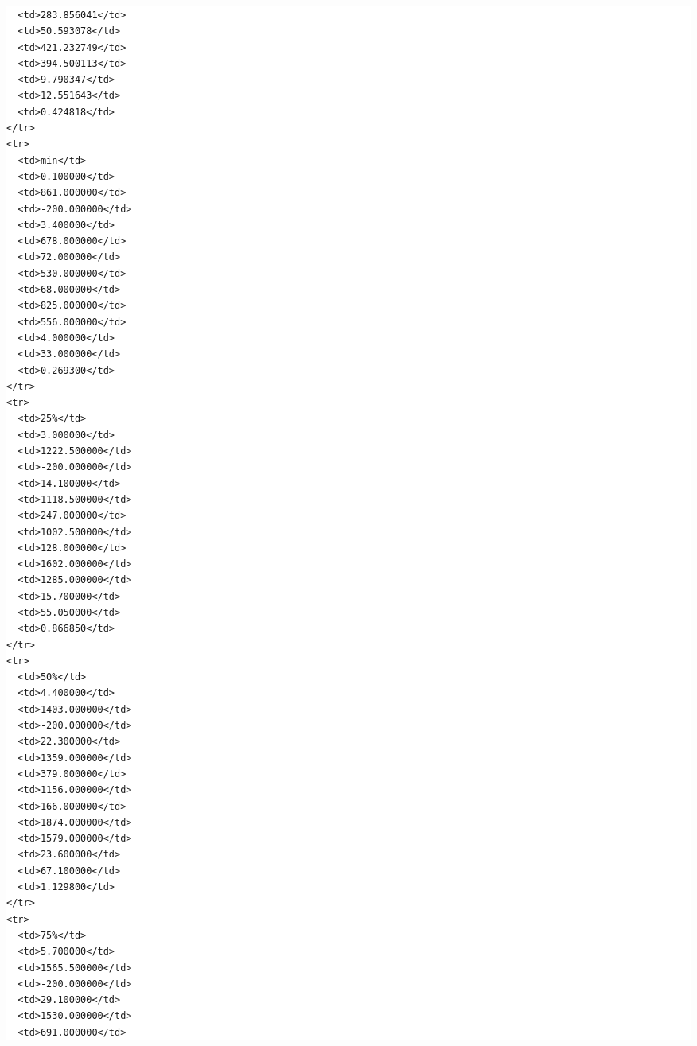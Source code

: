       <td>283.856041</td>
      <td>50.593078</td>
      <td>421.232749</td>
      <td>394.500113</td>
      <td>9.790347</td>
      <td>12.551643</td>
      <td>0.424818</td>
    </tr>
    <tr>
      <td>min</td>
      <td>0.100000</td>
      <td>861.000000</td>
      <td>-200.000000</td>
      <td>3.400000</td>
      <td>678.000000</td>
      <td>72.000000</td>
      <td>530.000000</td>
      <td>68.000000</td>
      <td>825.000000</td>
      <td>556.000000</td>
      <td>4.000000</td>
      <td>33.000000</td>
      <td>0.269300</td>
    </tr>
    <tr>
      <td>25%</td>
      <td>3.000000</td>
      <td>1222.500000</td>
      <td>-200.000000</td>
      <td>14.100000</td>
      <td>1118.500000</td>
      <td>247.000000</td>
      <td>1002.500000</td>
      <td>128.000000</td>
      <td>1602.000000</td>
      <td>1285.000000</td>
      <td>15.700000</td>
      <td>55.050000</td>
      <td>0.866850</td>
    </tr>
    <tr>
      <td>50%</td>
      <td>4.400000</td>
      <td>1403.000000</td>
      <td>-200.000000</td>
      <td>22.300000</td>
      <td>1359.000000</td>
      <td>379.000000</td>
      <td>1156.000000</td>
      <td>166.000000</td>
      <td>1874.000000</td>
      <td>1579.000000</td>
      <td>23.600000</td>
      <td>67.100000</td>
      <td>1.129800</td>
    </tr>
    <tr>
      <td>75%</td>
      <td>5.700000</td>
      <td>1565.500000</td>
      <td>-200.000000</td>
      <td>29.100000</td>
      <td>1530.000000</td>
      <td>691.000000</td>